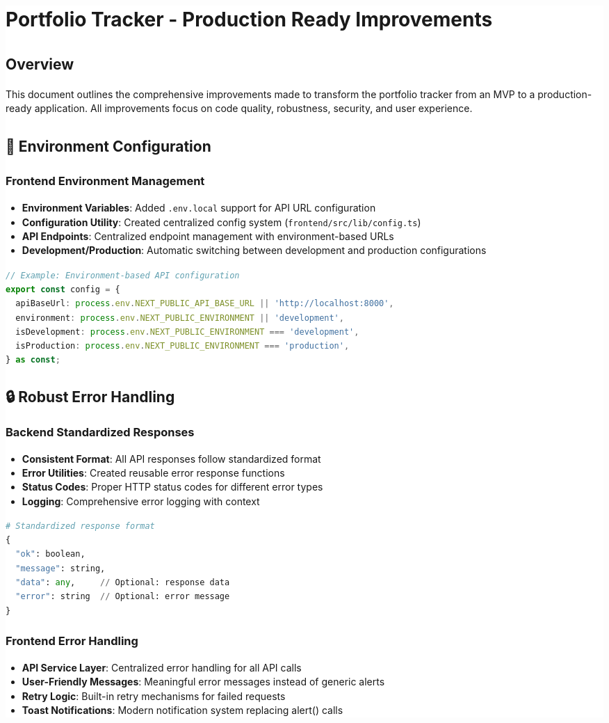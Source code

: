 # Portfolio Tracker - Production Ready Improvements

## Overview
This document outlines the comprehensive improvements made to transform the portfolio tracker from an MVP to a production-ready application. All improvements focus on code quality, robustness, security, and user experience.

## 🚀 Environment Configuration

### Frontend Environment Management
- **Environment Variables**: Added `.env.local` support for API URL configuration
- **Configuration Utility**: Created centralized config system (`frontend/src/lib/config.ts`)
- **API Endpoints**: Centralized endpoint management with environment-based URLs
- **Development/Production**: Automatic switching between development and production configurations

```typescript
// Example: Environment-based API configuration
export const config = {
  apiBaseUrl: process.env.NEXT_PUBLIC_API_BASE_URL || 'http://localhost:8000',
  environment: process.env.NEXT_PUBLIC_ENVIRONMENT || 'development',
  isDevelopment: process.env.NEXT_PUBLIC_ENVIRONMENT === 'development',
  isProduction: process.env.NEXT_PUBLIC_ENVIRONMENT === 'production',
} as const;
```

## 🔒 Robust Error Handling

### Backend Standardized Responses
- **Consistent Format**: All API responses follow standardized format
- **Error Utilities**: Created reusable error response functions
- **Status Codes**: Proper HTTP status codes for different error types
- **Logging**: Comprehensive error logging with context

```python
# Standardized response format
{
  "ok": boolean,
  "message": string,
  "data": any,     // Optional: response data
  "error": string  // Optional: error message
}
```

### Frontend Error Handling
- **API Service Layer**: Centralized error handling for all API calls
- **User-Friendly Messages**: Meaningful error messages instead of generic alerts
- **Retry Logic**: Built-in retry mechanisms for failed requests
- **Toast Notifications**: Modern notification system replacing alert() calls
